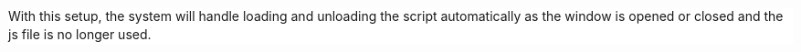 With this setup, the system will handle loading and unloading the script automatically as the window is opened or closed and the js file is no longer used.